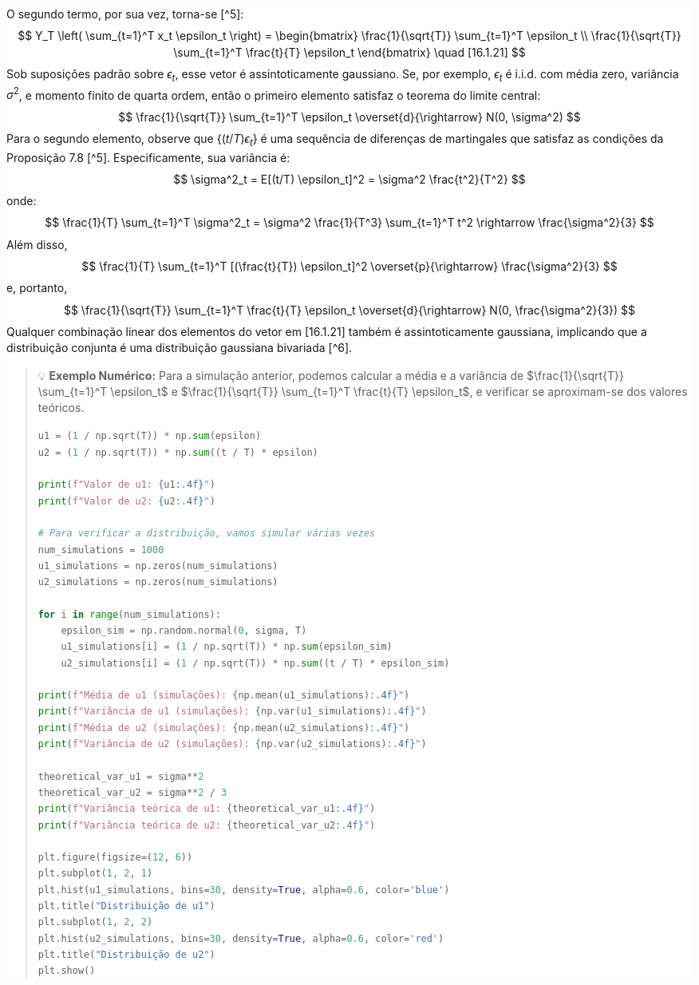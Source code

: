 O segundo termo, por sua vez, torna-se [^5]:
$$ Y_T \left( \sum_{t=1}^T x_t \epsilon_t \right) = \begin{bmatrix} \frac{1}{\sqrt{T}} \sum_{t=1}^T \epsilon_t \\ \frac{1}{\sqrt{T}} \sum_{t=1}^T \frac{t}{T} \epsilon_t \end{bmatrix} \quad [16.1.21] $$
Sob suposições padrão sobre $\epsilon_t$, esse vetor é assintoticamente gaussiano. Se, por exemplo, $\epsilon_t$ é i.i.d. com média zero, variância $\sigma^2$, e momento finito de quarta ordem, então o primeiro elemento satisfaz o teorema do limite central:
$$ \frac{1}{\sqrt{T}} \sum_{t=1}^T \epsilon_t \overset{d}{\rightarrow} N(0, \sigma^2) $$
Para o segundo elemento, observe que $\{ (t/T) \epsilon_t \}$ é uma sequência de diferenças de martingales que satisfaz as condições da Proposição 7.8 [^5]. Especificamente, sua variância é:
$$ \sigma^2_t = E[(t/T) \epsilon_t]^2 = \sigma^2 \frac{t^2}{T^2} $$
onde:
$$ \frac{1}{T} \sum_{t=1}^T \sigma^2_t = \sigma^2 \frac{1}{T^3} \sum_{t=1}^T t^2 \rightarrow \frac{\sigma^2}{3} $$
Além disso,
$$ \frac{1}{T} \sum_{t=1}^T [(\frac{t}{T}) \epsilon_t]^2 \overset{p}{\rightarrow} \frac{\sigma^2}{3} $$
e, portanto,
$$ \frac{1}{\sqrt{T}} \sum_{t=1}^T \frac{t}{T} \epsilon_t \overset{d}{\rightarrow} N(0, \frac{\sigma^2}{3}) $$
Qualquer combinação linear dos elementos do vetor em [16.1.21] também é assintoticamente gaussiana, implicando que a distribuição conjunta é uma distribuição gaussiana bivariada [^6].

> 💡 **Exemplo Numérico:** Para a simulação anterior, podemos calcular a média e a variância de  $\frac{1}{\sqrt{T}} \sum_{t=1}^T \epsilon_t$ e  $\frac{1}{\sqrt{T}} \sum_{t=1}^T \frac{t}{T} \epsilon_t$, e verificar se aproximam-se dos valores teóricos.
> ```python
> u1 = (1 / np.sqrt(T)) * np.sum(epsilon)
> u2 = (1 / np.sqrt(T)) * np.sum((t / T) * epsilon)
>
> print(f"Valor de u1: {u1:.4f}")
> print(f"Valor de u2: {u2:.4f}")
>
> # Para verificar a distribuição, vamos simular várias vezes
> num_simulations = 1000
> u1_simulations = np.zeros(num_simulations)
> u2_simulations = np.zeros(num_simulations)
>
> for i in range(num_simulations):
>     epsilon_sim = np.random.normal(0, sigma, T)
>     u1_simulations[i] = (1 / np.sqrt(T)) * np.sum(epsilon_sim)
>     u2_simulations[i] = (1 / np.sqrt(T)) * np.sum((t / T) * epsilon_sim)
>
> print(f"Média de u1 (simulações): {np.mean(u1_simulations):.4f}")
> print(f"Variância de u1 (simulações): {np.var(u1_simulations):.4f}")
> print(f"Média de u2 (simulações): {np.mean(u2_simulations):.4f}")
> print(f"Variância de u2 (simulações): {np.var(u2_simulations):.4f}")
>
> theoretical_var_u1 = sigma**2
> theoretical_var_u2 = sigma**2 / 3
> print(f"Variância teórica de u1: {theoretical_var_u1:.4f}")
> print(f"Variância teórica de u2: {theoretical_var_u2:.4f}")
>
> plt.figure(figsize=(12, 6))
> plt.subplot(1, 2, 1)
> plt.hist(u1_simulations, bins=30, density=True, alpha=0.6, color='blue')
> plt.title("Distribuição de u1")
> plt.subplot(1, 2, 2)
> plt.hist(u2_simulations, bins=30, density=True, alpha=0.6, color='red')
> plt.title("Distribuição de u2")
> plt.show()
> ```